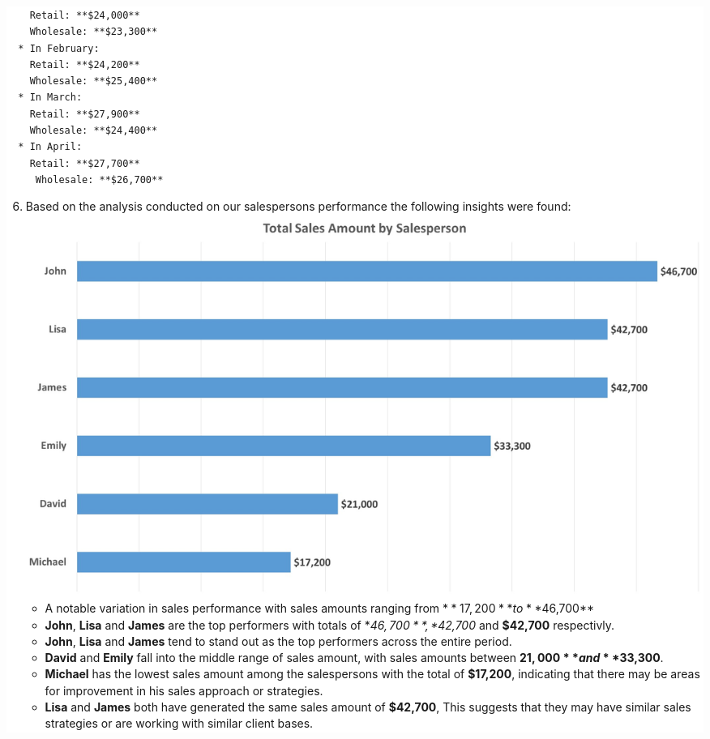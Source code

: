         Retail: **$24,000**
        Wholesale: **$23,300**
      * In February:
        Retail: **$24,200**
        Wholesale: **$25,400**
      * In March:  
        Retail: **$27,900**
        Wholesale: **$24,400**
      * In April:
        Retail: **$27,700**
         Wholesale: **$26,700** 

6) Based on the analysis conducted on our salespersons performance the following insights were found:
    ![total_sales_amount_by_salesperson](https://github.com/ahadel943/sales_analysis_03/blob/main/charts/9.total_sales_amount_by_salesperson.jpg)
    * A notable variation in sales performance with sales amounts ranging from $**17,200** to **$46,700**
    * **John**, **Lisa** and **James** are the top performers with totals of **$46,700**, *$42,700* and **$42,700** respectivly.
    * **John**, **Lisa** and **James** tend to stand out as the top performers across the entire period.
    * **David** and **Emily** fall into the middle range of sales amount, with sales amounts between **$21,000** and **$33,300**.
    * **Michael** has the lowest sales amount among the salespersons with the total of **$17,200**, indicating that there may be areas for improvement in his sales approach or strategies.
    * **Lisa** and **James** both have generated the same sales amount of **$42,700**, This suggests that they may have similar sales strategies or are working with similar client bases.